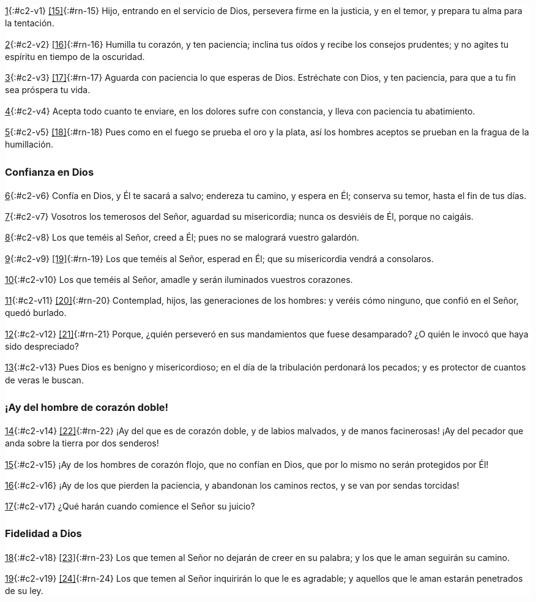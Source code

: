 [1](#c2-v1){:#c2-v1} [[15]](#n-15){:#rn-15} Hijo, entrando en el servicio de Dios, persevera firme en la justicia, y en el temor, y prepara tu alma para la tentación.

[2](#c2-v2){:#c2-v2} [[16]](#n-16){:#rn-16} Humilla tu corazón, y ten paciencia; inclina tus oídos y recibe los consejos prudentes; y no agites tu espíritu en tiempo de la oscuridad.

[3](#c2-v3){:#c2-v3} [[17]](#n-17){:#rn-17} Aguarda con paciencia lo que esperas de Dios. Estréchate con Dios, y ten paciencia, para que a tu fin sea próspera tu vida.

[4](#c2-v4){:#c2-v4} Acepta todo cuanto te enviare, en los dolores sufre con constancia, y lleva con paciencia tu abatimiento.

[5](#c2-v5){:#c2-v5} [[18]](#n-18){:#rn-18} Pues como en el fuego se prueba el oro y la plata, así los hombres aceptos se prueban en la fragua de la humillación.

### Confianza en Dios

[6](#c2-v6){:#c2-v6} Confía en Dios, y Él te sacará a salvo; endereza tu camino, y espera en Él; conserva su temor, hasta el fin de tus días.

[7](#c2-v7){:#c2-v7} Vosotros los temerosos del Señor, aguardad su misericordia; nunca os desviéis de Él, porque no caigáis.

[8](#c2-v8){:#c2-v8} Los que teméis al Señor, creed a Él; pues no se malogrará vuestro galardón.

[9](#c2-v9){:#c2-v9} [[19]](#n-19){:#rn-19} Los que teméis al Señor, esperad en Él; que su misericordia vendrá a consolaros.

[10](#c2-v10){:#c2-v10} Los que teméis al Señor, amadle y serán iluminados vuestros corazones.

[11](#c2-v11){:#c2-v11} [[20]](#n-20){:#rn-20} Contemplad, hijos, las generaciones de los hombres: y veréis cómo ninguno, que confió en el Señor, quedó burlado.

[12](#c2-v12){:#c2-v12} [[21]](#n-21){:#rn-21} Porque, ¿quién perseveró en sus mandamientos que fuese desamparado? ¿O quién le invocó que haya sido despreciado?

[13](#c2-v13){:#c2-v13} Pues Dios es benigno y misericordioso; en el día de la tribulación perdonará los pecados; y es protector de cuantos de veras le buscan.

### ¡Ay del hombre de corazón doble!

[14](#c2-v14){:#c2-v14} [[22]](#n-22){:#rn-22} ¡Ay del que es de corazón doble, y de labios malvados, y de manos facinerosas! ¡Ay del pecador que anda sobre la tierra por dos senderos!

[15](#c2-v15){:#c2-v15} ¡Ay de los hombres de corazón flojo, que no confían en Dios, que por lo mismo no serán protegidos por Él!

[16](#c2-v16){:#c2-v16} ¡Ay de los que pierden la paciencia, y abandonan los caminos rectos, y se van por sendas torcidas!

[17](#c2-v17){:#c2-v17} ¿Qué harán cuando comience el Señor su juicio?

### Fidelidad a Dios

[18](#c2-v18){:#c2-v18} [[23]](#n-23){:#rn-23} Los que temen al Señor no dejarán de creer en su palabra; y los que le aman seguirán su camino.

[19](#c2-v19){:#c2-v19} [[24]](#n-24){:#rn-24} Los que temen al Señor inquirirán lo que le es agradable; y aquellos que le aman estarán penetrados de su ley.
